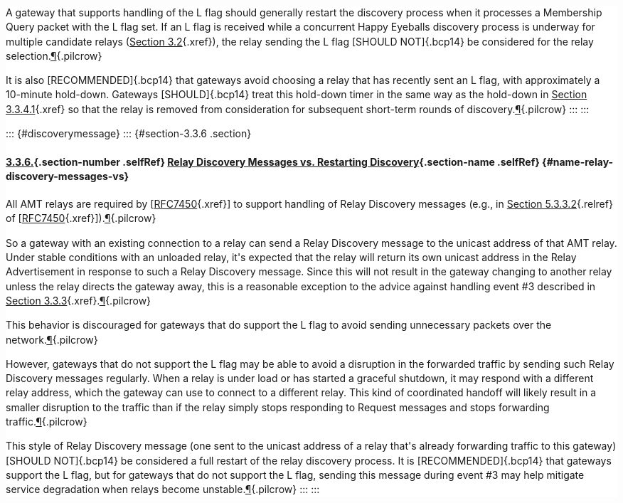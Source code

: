 A gateway that supports handling of the L flag should generally restart
the discovery process when it processes a Membership Query packet with
the L flag set. If an L flag is received while a concurrent Happy
Eyeballs discovery process is underway for multiple candidate relays
([Section 3.2](#happy){.xref}), the relay sending the L flag [SHOULD
NOT]{.bcp14} be considered for the relay
selection.[¶](#section-3.3.5-2){.pilcrow}

It is also [RECOMMENDED]{.bcp14} that gateways avoid choosing a relay
that has recently sent an L flag, with approximately a 10-minute
hold-down. Gateways [SHOULD]{.bcp14} treat this hold-down timer in the
same way as the hold-down in [Section 3.3.4.1](#trafficabsent){.xref} so
that the relay is removed from consideration for subsequent short-term
rounds of discovery.[¶](#section-3.3.5-3){.pilcrow}
:::
:::

::: {#discoverymessage}
::: {#section-3.3.6 .section}
#### [3.3.6.](#section-3.3.6){.section-number .selfRef} [Relay Discovery Messages vs. Restarting Discovery](#name-relay-discovery-messages-vs){.section-name .selfRef} {#name-relay-discovery-messages-vs}

All AMT relays are required by \[[RFC7450](#RFC7450){.xref}\] to support
handling of Relay Discovery messages (e.g., in [Section
5.3.3.2](https://www.rfc-editor.org/rfc/rfc7450#section-5.3.3.2){.relref}
of \[[RFC7450](#RFC7450){.xref}\]).[¶](#section-3.3.6-1){.pilcrow}

So a gateway with an existing connection to a relay can send a Relay
Discovery message to the unicast address of that AMT relay. Under stable
conditions with an unloaded relay, it\'s expected that the relay will
return its own unicast address in the Relay Advertisement in response to
such a Relay Discovery message. Since this will not result in the
gateway changing to another relay unless the relay directs the gateway
away, this is a reasonable exception to the advice against handling
event #3 described in [Section
3.3.3](#stability){.xref}.[¶](#section-3.3.6-2){.pilcrow}

This behavior is discouraged for gateways that do support the L flag to
avoid sending unnecessary packets over the
network.[¶](#section-3.3.6-3){.pilcrow}

However, gateways that do not support the L flag may be able to avoid a
disruption in the forwarded traffic by sending such Relay Discovery
messages regularly. When a relay is under load or has started a graceful
shutdown, it may respond with a different relay address, which the
gateway can use to connect to a different relay. This kind of
coordinated handoff will likely result in a smaller disruption to the
traffic than if the relay simply stops responding to Request messages
and stops forwarding traffic.[¶](#section-3.3.6-4){.pilcrow}

This style of Relay Discovery message (one sent to the unicast address
of a relay that\'s already forwarding traffic to this gateway) [SHOULD
NOT]{.bcp14} be considered a full restart of the relay discovery
process. It is [RECOMMENDED]{.bcp14} that gateways support the L flag,
but for gateways that do not support the L flag, sending this message
during event #3 may help mitigate service degradation when relays become
unstable.[¶](#section-3.3.6-5){.pilcrow}
:::
:::
